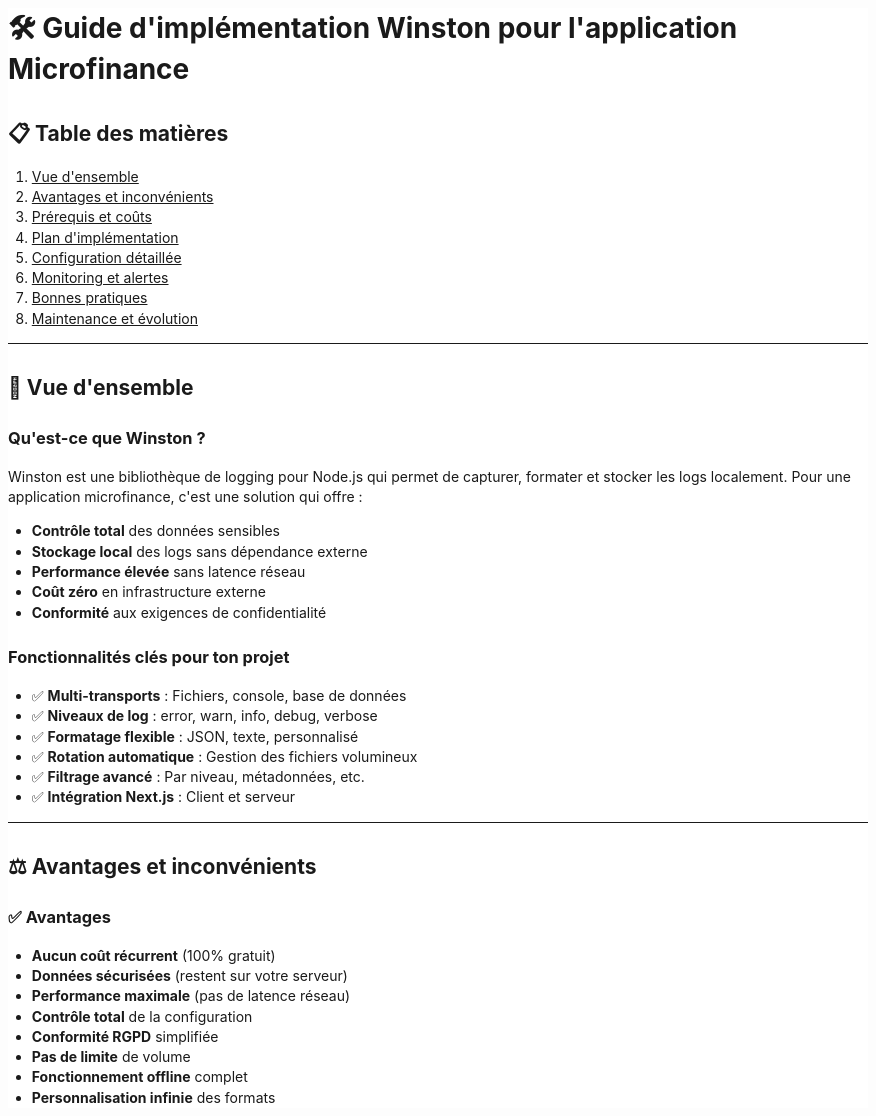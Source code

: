 # 🛠️ Guide d'implémentation Winston pour l'application Microfinance

## 📋 **Table des matières**
1. [Vue d'ensemble](#vue-densemble)
2. [Avantages et inconvénients](#avantages-et-inconvénients) 
3. [Prérequis et coûts](#prérequis-et-coûts)
4. [Plan d'implémentation](#plan-dimplémentation)
5. [Configuration détaillée](#configuration-détaillée)
6. [Monitoring et alertes](#monitoring-et-alertes)
7. [Bonnes pratiques](#bonnes-pratiques)
8. [Maintenance et évolution](#maintenance-et-évolution)

---

## 🎯 **Vue d'ensemble**

### **Qu'est-ce que Winston ?**
Winston est une bibliothèque de logging pour Node.js qui permet de capturer, formater et stocker les logs localement. Pour une application microfinance, c'est une solution qui offre :

- **Contrôle total** des données sensibles
- **Stockage local** des logs sans dépendance externe
- **Performance élevée** sans latence réseau
- **Coût zéro** en infrastructure externe
- **Conformité** aux exigences de confidentialité

### **Fonctionnalités clés pour ton projet**
- ✅ **Multi-transports** : Fichiers, console, base de données
- ✅ **Niveaux de log** : error, warn, info, debug, verbose
- ✅ **Formatage flexible** : JSON, texte, personnalisé
- ✅ **Rotation automatique** : Gestion des fichiers volumineux
- ✅ **Filtrage avancé** : Par niveau, métadonnées, etc.
- ✅ **Intégration Next.js** : Client et serveur

---

## ⚖️ **Avantages et inconvénients**

### **✅ Avantages**
- **Aucun coût récurrent** (100% gratuit)
- **Données sécurisées** (restent sur votre serveur)
- **Performance maximale** (pas de latence réseau)
- **Contrôle total** de la configuration
- **Conformité RGPD** simplifiée
- **Pas de limite** de volume
- **Fonctionnement offline** complet
- **Personnalisation infinie** des formats
